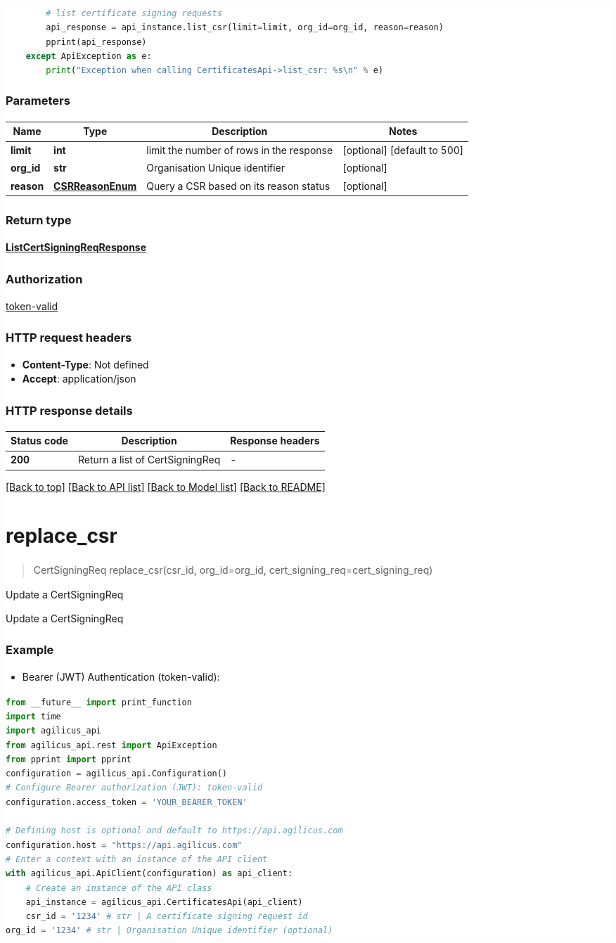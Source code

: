 ```python
        # list certificate signing requests
        api_response = api_instance.list_csr(limit=limit, org_id=org_id, reason=reason)
        pprint(api_response)
    except ApiException as e:
        print("Exception when calling CertificatesApi->list_csr: %s\n" % e)
```

### Parameters

Name | Type | Description  | Notes
------------- | ------------- | ------------- | -------------
 **limit** | **int**| limit the number of rows in the response | [optional] [default to 500]
 **org_id** | **str**| Organisation Unique identifier | [optional] 
 **reason** | [**CSRReasonEnum**](.md)| Query a CSR based on its reason status | [optional] 

### Return type

[**ListCertSigningReqResponse**](ListCertSigningReqResponse.md)

### Authorization

[token-valid](../README.md#token-valid)

### HTTP request headers

 - **Content-Type**: Not defined
 - **Accept**: application/json

### HTTP response details
| Status code | Description | Response headers |
|-------------|-------------|------------------|
**200** | Return a list of CertSigningReq |  -  |

[[Back to top]](#) [[Back to API list]](../README.md#documentation-for-api-endpoints) [[Back to Model list]](../README.md#documentation-for-models) [[Back to README]](../README.md)

# **replace_csr**
> CertSigningReq replace_csr(csr_id, org_id=org_id, cert_signing_req=cert_signing_req)

Update a CertSigningReq

Update a CertSigningReq

### Example

* Bearer (JWT) Authentication (token-valid):
```python
from __future__ import print_function
import time
import agilicus_api
from agilicus_api.rest import ApiException
from pprint import pprint
configuration = agilicus_api.Configuration()
# Configure Bearer authorization (JWT): token-valid
configuration.access_token = 'YOUR_BEARER_TOKEN'

# Defining host is optional and default to https://api.agilicus.com
configuration.host = "https://api.agilicus.com"
# Enter a context with an instance of the API client
with agilicus_api.ApiClient(configuration) as api_client:
    # Create an instance of the API class
    api_instance = agilicus_api.CertificatesApi(api_client)
    csr_id = '1234' # str | A certificate signing request id
org_id = '1234' # str | Organisation Unique identifier (optional)
```